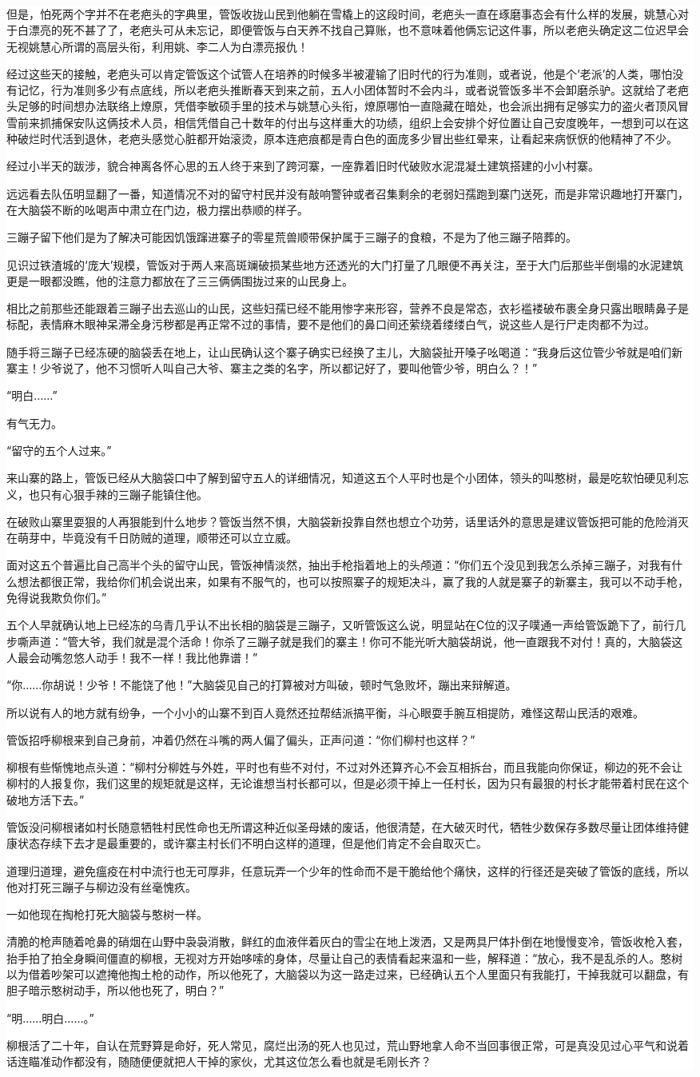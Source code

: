 但是，怕死两个字并不在老疤头的字典里，管饭收拢山民到他躺在雪橇上的这段时间，老疤头一直在琢磨事态会有什么样的发展，姚慧心对于白漂亮的死不甚了了，老疤头可从未忘记，即便管饭与白天养不找自己算账，也不意味着他俩忘记这件事，所以老疤头确定这二位迟早会无视姚慧心所谓的高层头衔，利用姚、李二人为白漂亮报仇！

经过这些天的接触，老疤头可以肯定管饭这个试管人在培养的时候多半被灌输了旧时代的行为准则，或者说，他是个‘老派’的人类，哪怕没有记忆，行为准则多少有点底线，所以老疤头推断春天到来之前，五人小团体暂时不会内斗，或者说管饭多半不会卸磨杀驴。这就给了老疤头足够的时间想办法联络上燎原，凭借李敏硕手里的技术与姚慧心头衔，燎原哪怕一直隐藏在暗处，也会派出拥有足够实力的盗火者顶风冒雪前来抓捕保安队这俩技术人员，相信凭借自己十数年的付出与这样重大的功绩，组织上会安排个好位置让自己安度晚年，一想到可以在这种破烂时代活到退休，老疤头感觉心脏都开始滚烫，原本连疤痕都是青白色的面庞多少冒出些红晕来，让看起来病恹恹的他精神了不少。

经过小半天的跋涉，貌合神离各怀心思的五人终于来到了跨河寨，一座靠着旧时代破败水泥混凝土建筑搭建的小小村寨。

远远看去队伍明显翻了一番，知道情况不对的留守村民并没有敲响警钟或者召集剩余的老弱妇孺跑到寨门送死，而是非常识趣地打开寨门，在大脑袋不断的吆喝声中肃立在门边，极力摆出恭顺的样子。

三蹦子留下他们是为了解决可能因饥饿蹿进寨子的零星荒兽顺带保护属于三蹦子的食粮，不是为了他三蹦子陪葬的。

见识过铁渣城的‘庞大’规模，管饭对于两人来高斑斓破损某些地方还透光的大门打量了几眼便不再关注，至于大门后那些半倒塌的水泥建筑更是一眼都没瞧，他的注意力都放在了三三俩俩围拢过来的山民身上。

相比之前那些还能跟着三蹦子出去巡山的山民，这些妇孺已经不能用惨字来形容，营养不良是常态，衣衫褴褛破布裹全身只露出眼睛鼻子是标配，表情麻木眼神呆滞全身污秽都是再正常不过的事情，要不是他们的鼻口间还萦绕着缕缕白气，说这些人是行尸走肉都不为过。

随手将三蹦子已经冻硬的脑袋丢在地上，让山民确认这个寨子确实已经换了主儿，大脑袋扯开嗓子吆喝道：“我身后这位管少爷就是咱们新寨主！少爷说了，他不习惯听人叫自己大爷、寨主之类的名字，所以都记好了，要叫他管少爷，明白么？！”

“明白……”

有气无力。

“留守的五个人过来。”

来山寨的路上，管饭已经从大脑袋口中了解到留守五人的详细情况，知道这五个人平时也是个小团体，领头的叫憨树，最是吃软怕硬见利忘义，也只有心狠手辣的三蹦子能镇住他。

在破败山寨里耍狠的人再狠能到什么地步？管饭当然不惧，大脑袋新投靠自然也想立个功劳，话里话外的意思是建议管饭把可能的危险消灭在萌芽中，毕竟没有千日防贼的道理，顺带还可以立立威。

面对这五个普遍比自己高半个头的留守山民，管饭神情淡然，抽出手枪指着地上的头颅道：“你们五个没见到我怎么杀掉三蹦子，对我有什么想法都很正常，我给你们机会说出来，如果有不服气的，也可以按照寨子的规矩决斗，赢了我的人就是寨子的新寨主，我可以不动手枪，免得说我欺负你们。”

五个人早就确认地上已经冻的乌青几乎认不出长相的脑袋是三蹦子，又听管饭这么说，明显站在C位的汉子噗通一声给管饭跪下了，前行几步嘶声道：“管大爷，我们就是混个活命！你杀了三蹦子就是我们的寨主！你可不能光听大脑袋胡说，他一直跟我不对付！真的，大脑袋这人最会动嘴忽悠人动手！我不一样！我比他靠谱！”

“你……你胡说！少爷！不能饶了他！”大脑袋见自己的打算被对方叫破，顿时气急败坏，蹦出来辩解道。

所以说有人的地方就有纷争，一个小小的山寨不到百人竟然还拉帮结派搞平衡，斗心眼耍手腕互相提防，难怪这帮山民活的艰难。

管饭招呼柳根来到自己身前，冲着仍然在斗嘴的两人偏了偏头，正声问道：“你们柳村也这样？”

柳根有些惭愧地点头道：“柳村分柳姓与外姓，平时也有些不对付，不过对外还算齐心不会互相拆台，而且我能向你保证，柳边的死不会让柳村的人报复你，我们这里的规矩就是这样，无论谁想当村长都可以，但是必须干掉上一任村长，因为只有最狠的村长才能带着村民在这个破地方活下去。”

管饭没问柳根诸如村长随意牺牲村民性命也无所谓这种近似圣母婊的废话，他很清楚，在大破灭时代，牺牲少数保存多数尽量让团体维持健康状态存续下去才是最重要的，或许寨主村长们不明白这样的道理，但是他们肯定不会自取灭亡。

道理归道理，避免瘟疫在村中流行也无可厚非，任意玩弄一个少年的性命而不是干脆给他个痛快，这样的行径还是突破了管饭的底线，所以他对打死三蹦子与柳边没有丝毫愧疚。

一如他现在掏枪打死大脑袋与憨树一样。

清脆的枪声随着呛鼻的硝烟在山野中袅袅消散，鲜红的血液伴着灰白的雪尘在地上泼洒，又是两具尸体扑倒在地慢慢变冷，管饭收枪入套，抬手拍了拍全身瞬间僵直的柳根，无视对方开始哆嗦的身体，尽量让自己的表情看起来温和一些，解释道：“放心，我不是乱杀的人。憨树以为借着吵架可以遮掩他掏土枪的动作，所以他死了，大脑袋以为这一路走过来，已经确认五个人里面只有我能打，干掉我就可以翻盘，有胆子暗示憨树动手，所以他也死了，明白？”

“明……明白……。”

柳根活了二十年，自认在荒野算是命好，死人常见，腐烂出汤的死人也见过，荒山野地拿人命不当回事很正常，可是真没见过心平气和说着话连瞄准动作都没有，随随便便就把人干掉的家伙，尤其这位怎么看也就是毛刚长齐？
